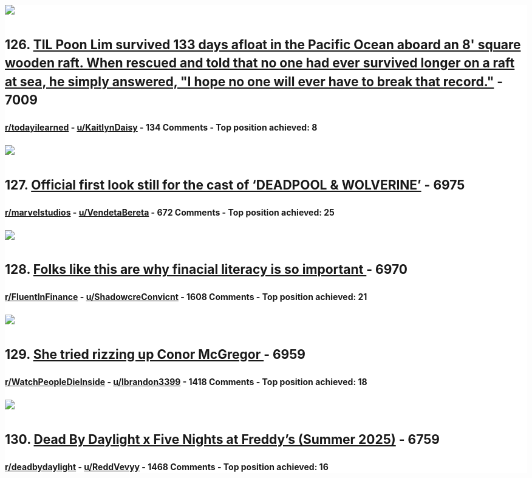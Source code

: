 <a href="https://v.redd.it/tfiv8bezavgd1"><img src="https://external-preview.redd.it/cDYzcTZlZXphdmdkMdK7UEUBTF9LVY0Dih1nTyzpm63OdRGir-p0-dO0LpAs.png?width=140&amp;height=140&amp;crop=140:140,smart&amp;format=jpg&amp;v=enabled&amp;lthumb=true&amp;s=600c1e652a445762b90b2db804f9c2de158b9b96"></img></a>

## 126. [TIL Poon Lim survived 133 days afloat in the Pacific Ocean aboard an 8' square wooden raft. When rescued and told that no one had ever survived longer on a raft at sea, he simply answered, "I hope no one will ever have to break that record."](http://reddit.com/r/todayilearned/comments/1ekqebf/til_poon_lim_survived_133_days_afloat_in_the/) - 7009
#### [r/todayilearned](http://reddit.com/r/todayilearned) - [u/KaitlynDaisy](http://reddit.com/u/KaitlynDaisy) - 134 Comments - Top position achieved: 8

<a href="https://en.wikipedia.org/wiki/Poon_Lim"><img src="https://b.thumbs.redditmedia.com/6gK4vhK9ShrHhfeUfdGK4KhIxugBm3CnJa0gU0kvOgE.jpg"></img></a>

## 127. [Official first look still for the cast of ‘DEADPOOL &amp; WOLVERINE’](http://reddit.com/r/marvelstudios/comments/1ekptjj/official_first_look_still_for_the_cast_of/) - 6975
#### [r/marvelstudios](http://reddit.com/r/marvelstudios) - [u/VendetaBereta](http://reddit.com/u/VendetaBereta) - 672 Comments - Top position achieved: 25

<a href="https://i.redd.it/vyhe2cgyzugd1.jpeg"><img src="spoiler"></img></a>

## 128. [Folks like this are why finacial literacy is so important ](http://reddit.com/r/FluentInFinance/comments/1el2nee/folks_like_this_are_why_finacial_literacy_is_so/) - 6970
#### [r/FluentInFinance](http://reddit.com/r/FluentInFinance) - [u/ShadowcreConvicnt](http://reddit.com/u/ShadowcreConvicnt) - 1608 Comments - Top position achieved: 21

<a href="https://i.redd.it/rtkdwfk7kxgd1.jpeg"><img src="https://b.thumbs.redditmedia.com/GgcRyi3GjsCnV8GTQdujU6tskIR4NuDzr8KdalmAxCs.jpg"></img></a>

## 129. [She tried rizzing up Conor McGregor ](http://reddit.com/r/WatchPeopleDieInside/comments/1eknwwc/she_tried_rizzing_up_conor_mcgregor/) - 6959
#### [r/WatchPeopleDieInside](http://reddit.com/r/WatchPeopleDieInside) - [u/lbrandon3399](http://reddit.com/u/lbrandon3399) - 1418 Comments - Top position achieved: 18

<a href="https://v.redd.it/0pu8451qlugd1"><img src="https://external-preview.redd.it/bDF6dDRmeHBsdWdkMfJHfS5isg2h5UjwiLutfE1igjWUoFrHJAbtQal9PmdE.png?width=140&amp;height=140&amp;crop=140:140,smart&amp;format=jpg&amp;v=enabled&amp;lthumb=true&amp;s=f167a0126313e2477794504aa596299fdb1d2274"></img></a>

## 130. [Dead By Daylight x Five Nights at Freddy’s (Summer 2025)](http://reddit.com/r/deadbydaylight/comments/1el0j88/dead_by_daylight_x_five_nights_at_freddys_summer/) - 6759
#### [r/deadbydaylight](http://reddit.com/r/deadbydaylight) - [u/ReddVevyy](http://reddit.com/u/ReddVevyy) - 1468 Comments - Top position achieved: 16
